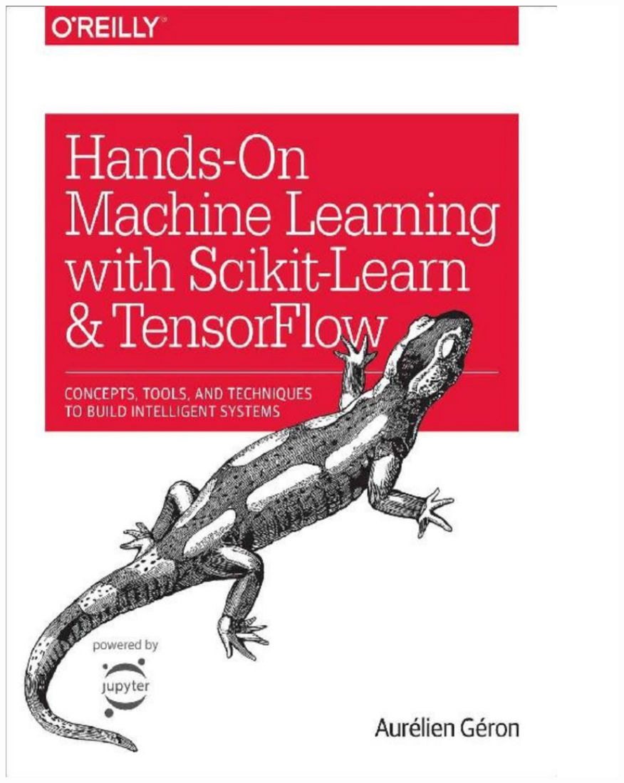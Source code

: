 <td align="center"><a href="/Artificial-Intelligence/Machine-Learning/README.md"><img align="center" width="90%" src="/logos/Hands-On-Machine-Learning-with-Scikit-Learn-and-TensorFlow-1.png"></img></a></td>